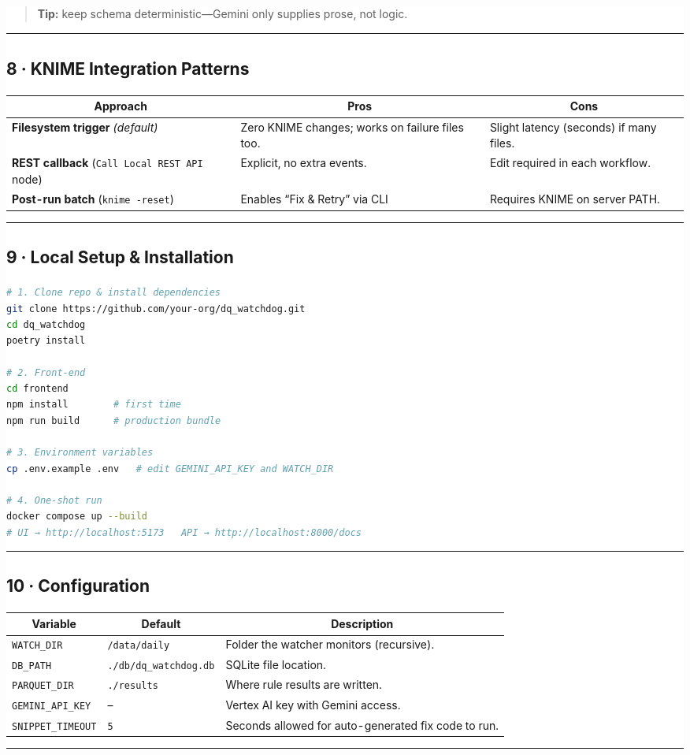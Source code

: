 > **Tip:** keep schema deterministic—Gemini only supplies prose, not logic.

---

## 8 · KNIME Integration Patterns

| Approach                                       | Pros                                            | Cons                                    |
| ---------------------------------------------- | ----------------------------------------------- | --------------------------------------- |
| **Filesystem trigger** *(default)*             | Zero KNIME changes; works on failure files too. | Slight latency (seconds) if many files. |
| **REST callback** (`Call Local REST API` node) | Explicit, no extra events.                      | Edit required in each workflow.         |
| **Post-run batch** (`knime -reset`)            | Enables “Fix & Retry” via CLI                   | Requires KNIME on server PATH.          |

---

## 9 · Local Setup & Installation

```bash
# 1. Clone repo & install dependencies
git clone https://github.com/your-org/dq_watchdog.git
cd dq_watchdog
poetry install

# 2. Front-end
cd frontend
npm install        # first time
npm run build      # production bundle

# 3. Environment variables
cp .env.example .env   # edit GEMINI_API_KEY and WATCH_DIR

# 4. One-shot run
docker compose up --build
# UI → http://localhost:5173   API → http://localhost:8000/docs
```

---

## 10 · Configuration

| Variable          | Default               | Description                                         |
| ----------------- | --------------------- | --------------------------------------------------- |
| `WATCH_DIR`       | `/data/daily`         | Folder the watcher monitors (recursive).            |
| `DB_PATH`         | `./db/dq_watchdog.db` | SQLite file location.                               |
| `PARQUET_DIR`     | `./results`           | Where rule results are written.                     |
| `GEMINI_API_KEY`  | –                     | Vertex AI key with Gemini access.                   |
| `SNIPPET_TIMEOUT` | `5`                   | Seconds allowed for auto-generated fix code to run. |

---